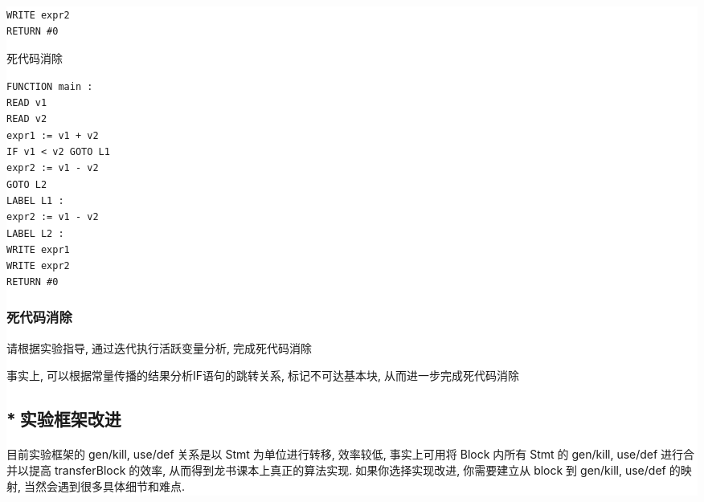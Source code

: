 ```
WRITE expr2
RETURN #0
```

死代码消除

```
FUNCTION main :
READ v1
READ v2
expr1 := v1 + v2
IF v1 < v2 GOTO L1
expr2 := v1 - v2
GOTO L2
LABEL L1 :
expr2 := v1 - v2
LABEL L2 :
WRITE expr1
WRITE expr2
RETURN #0
```

### 死代码消除

请根据实验指导, 通过迭代执行活跃变量分析, 完成死代码消除

事实上, 可以根据常量传播的结果分析IF语句的跳转关系, 标记不可达基本块, 从而进一步完成死代码消除

## * 实验框架改进

目前实验框架的 gen/kill, use/def 关系是以 Stmt 为单位进行转移, 效率较低, 事实上可用将 Block 内所有 Stmt 的 gen/kill, use/def 进行合并以提高 transferBlock 的效率, 从而得到龙书课本上真正的算法实现. 如果你选择实现改进, 你需要建立从 block 到 gen/kill, use/def 的映射, 当然会遇到很多具体细节和难点.

